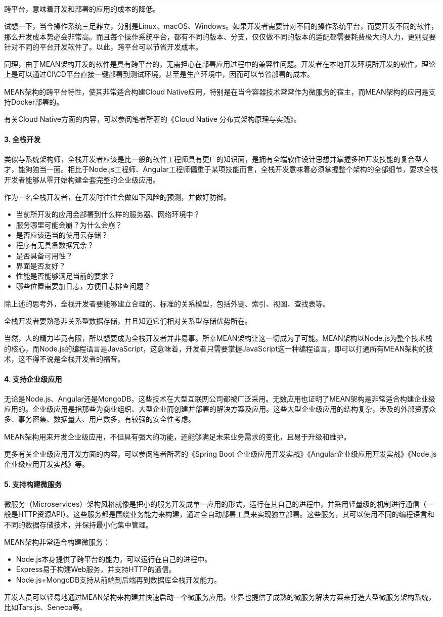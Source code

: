 跨平台，意味着开发和部署的应用的成本的降低。

试想一下，当今操作系统三足鼎立，分别是Linux、macOS、Windows。如果开发者需要针对不同的操作系统平台，而要开发不同的软件，那么开发成本势必会非常高。而且每个操作系统平台，都有不同的版本、分支，仅仅做不同的版本的适配都需要耗费极大的人力，更别提要针对不同的平台开发软件了。以此，跨平台可以节省开发成本。

同理，由于MEAN架构开发的软件是具有跨平台的，无需担心在部署应用过程中的兼容性问题。开发者在本地开发环境所开发的软件，理论上是可以通过CI\CD平台直接一键部署到测试环境，甚至是生产环境中，因而可以节省部署的成本。

MEAN架构的跨平台特性，使其非常适合构建Cloud Native应用，特别是在当今容器技术常常作为微服务的宿主，而MEAN架构的应用是支持Docker部署的。

有关Cloud Native方面的内容，可以参阅笔者所著的《Cloud Native 分布式架构原理与实践》。

#### 3. 全栈开发


类似与系统架构师，全栈开发者应该是比一般的软件工程师具有更广的知识面，是拥有全端软件设计思想并掌握多种开发技能的复合型人才，能狗独当一面。相比于Node.js工程师、Angular工程师偏重于某项技能而言，全栈开发意味着必须掌握整个架构的全部细节，要求全栈开发者能够从零开始构建全套完整的企业级应用。


作为一名全栈开发者，在开发时往往会做如下风险的预测，并做好防御。

* 当前所开发的应用会部署到什么样的服务器、网络环境中？
* 服务哪里可能会崩？为什么会崩？
* 是否应该适当的使用云存储？
* 程序有无具备数据冗余？
* 是否具备可用性？
* 界面是否友好？
* 性能是否能够满足当前的要求？
* 哪些位置需要加日志，方便日志排查问题？


除上述的思考外，全栈开发者要能够建立合理的、标准的关系模型，包括外键、索引、视图、查找表等。

全栈开发者要熟悉非关系型数据存储，并且知道它们相对关系型存储优势所在。

当然，人的精力毕竟有限，所以想要成为全栈开发者并非易事。所幸MEAN架构让这一切成为了可能。MEAN架构以Node.js为整个技术栈的核心，而Node.js的编程语言是JavaScript，这意味着，开发者只需要掌握JavaScript这一种编程语言，即可以打通所有MEAN架构的技术，这不得不说是全栈开发者的福音。


#### 4. 支持企业级应用

无论是Node.js、Angular还是MongoDB，这些技术在大型互联网公司都被广泛采用。无数应用也证明了MEAN架构是非常适合构建企业级应用的。企业级应用是指那些为商业组织、大型企业而创建并部署的解决方案及应用。这些大型企业级应用的结构复杂，涉及的外部资源众多、事务密集、数据量大、用户数多，有较强的安全性考虑。

MEAN架构用来开发企业级应用，不但具有强大的功能，还能够满足未来业务需求的变化，且易于升级和维护。


更多有关企业级应用开发方面的内容，可以参阅笔者所著的《Spring Boot 企业级应用开发实战》《Angular企业级应用开发实战》《Node.js企业级应用开发实战》等。

#### 5. 支持构建微服务

微服务（Microservices）架构风格就像是把小的服务开发成单一应用的形式，运行在其自己的进程中，并采用轻量级的机制进行通信（一般是HTTP资源API）。这些服务都是围绕业务能力来构建，通过全自动部署工具来实现独立部署。这些服务，其可以使用不同的编程语言和不同的数据存储技术，并保持最小化集中管理。

MEAN架构非常适合构建微服务：

* Node.js本身提供了跨平台的能力，可以运行在自己的进程中。
* Express易于构建Web服务，并支持HTTP的通信。
* Node.js+MongoDB支持从前端到后端再到数据库全栈开发能力。

开发人员可以轻易地通过MEAN架构来构建并快速启动一个微服务应用。业界也提供了成熟的微服务解决方案来打造大型微服务架构系统，比如Tars.js、Seneca等。
